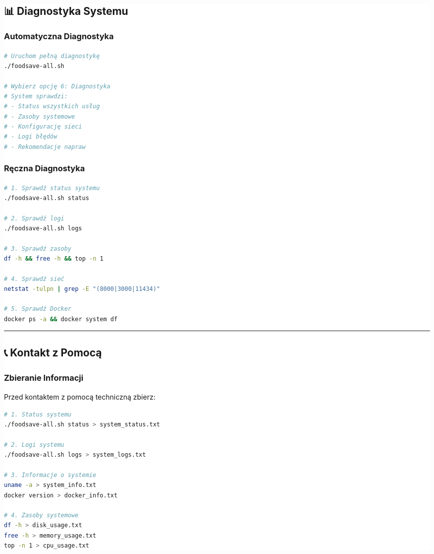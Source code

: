 
## 📊 Diagnostyka Systemu

### Automatyczna Diagnostyka
```bash
# Uruchom pełną diagnostykę
./foodsave-all.sh

# Wybierz opcję 6: Diagnostyka
# System sprawdzi:
# - Status wszystkich usług
# - Zasoby systemowe
# - Konfigurację sieci
# - Logi błędów
# - Rekomendacje napraw
```

### Ręczna Diagnostyka
```bash
# 1. Sprawdź status systemu
./foodsave-all.sh status

# 2. Sprawdź logi
./foodsave-all.sh logs

# 3. Sprawdź zasoby
df -h && free -h && top -n 1

# 4. Sprawdź sieć
netstat -tulpn | grep -E "(8000|3000|11434)"

# 5. Sprawdź Docker
docker ps -a && docker system df
```

---

## 📞 Kontakt z Pomocą

### Zbieranie Informacji
Przed kontaktem z pomocą techniczną zbierz:

```bash
# 1. Status systemu
./foodsave-all.sh status > system_status.txt

# 2. Logi systemu
./foodsave-all.sh logs > system_logs.txt

# 3. Informacje o systemie
uname -a > system_info.txt
docker version > docker_info.txt

# 4. Zasoby systemowe
df -h > disk_usage.txt
free -h > memory_usage.txt
top -n 1 > cpu_usage.txt
```
